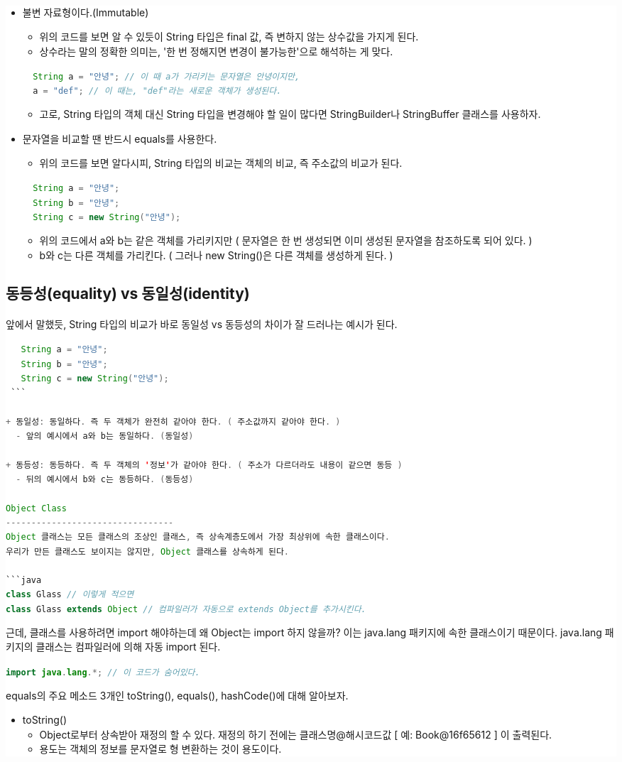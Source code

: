   - 불변 자료형이다.(Immutable)
    + 위의 코드를 보면 알 수 있듯이 String 타입은 final 값, 즉 변하지 않는 상수값을 가지게 된다.
    + 상수라는 말의 정확한 의미는, '한 번 정해지면 변경이 불가능한'으로 해석하는 게 맞다.
    ```java
      String a = "안녕"; // 이 때 a가 가리키는 문자열은 안녕이지만,
      a = "def"; // 이 때는, "def"라는 새로운 객체가 생성된다.
    ```
    + 고로, String 타입의 객체 대신 String 타입을 변경해야 할 일이 많다면 StringBuilder나 StringBuffer 클래스를 사용하자.
   
  - 문자열을 비교할 땐 반드시 equals를 사용한다.
    + 위의 코드를 보면 알다시피, String 타입의 비교는 객체의 비교, 즉 주소값의 비교가 된다.
    ```java
      String a = "안녕"; 
      String b = "안녕";
      String c = new String("안녕"); 
    ```
    + 위의 코드에서 a와 b는 같은 객체를 가리키지만 ( 문자열은 한 번 생성되면 이미 생성된 문자열을 참조하도록 되어 있다. )
    + b와 c는 다른 객체를 가리킨다. ( 그러나 new String()은 다른 객체를 생성하게 된다. )
   
  동등성(equality) vs 동일성(identity)
  -----------------------------------------
  앞에서 말했듯, String 타입의 비교가 바로 동일성 vs 동등성의 차이가 잘 드러나는 예시가 된다.
   ```java
      String a = "안녕"; 
      String b = "안녕";
      String c = new String("안녕"); 
    ```

   + 동일성: 동일하다. 즉 두 객체가 완전히 같아야 한다. ( 주소값까지 같아야 한다. )
     - 앞의 예시에서 a와 b는 동일하다. (동일성)
       
   + 동등성: 동등하다. 즉 두 객체의 '정보'가 같아야 한다. ( 주소가 다르더라도 내용이 같으면 동등 )
     - 뒤의 예시에서 b와 c는 동등하다. (동등성)
    
  Object Class
  ---------------------------------
  Object 클래스는 모든 클래스의 조상인 클래스, 즉 상속계층도에서 가장 최상위에 속한 클래스이다.
  우리가 만든 클래스도 보이지는 않지만, Object 클래스를 상속하게 된다.

  ```java
  class Glass // 이렇게 적으면
  class Glass extends Object // 컴파일러가 자동으로 extends Object를 추가시킨다.
  ```

   근데, 클래스를 사용하려면 import 해야하는데 왜 Object는 import 하지 않을까?
  이는 java.lang 패키지에 속한 클래스이기 때문이다. java.lang 패키지의 클래스는 컴파일러에 의해 자동 import 된다.
   ```java
   import java.lang.*; // 이 코드가 숨어있다.
   ```

  equals의 주요 메소드 3개인 toString(), equals(), hashCode()에 대해 알아보자.
  - toString()
    + Object로부터 상속받아 재정의 할 수 있다. 재정의 하기 전에는 클래스명@해시코드값 [ 예: Book@16f65612 ] 이 출력된다.
    + 용도는 객체의 정보를 문자열로 형 변환하는 것이 용도이다.
   